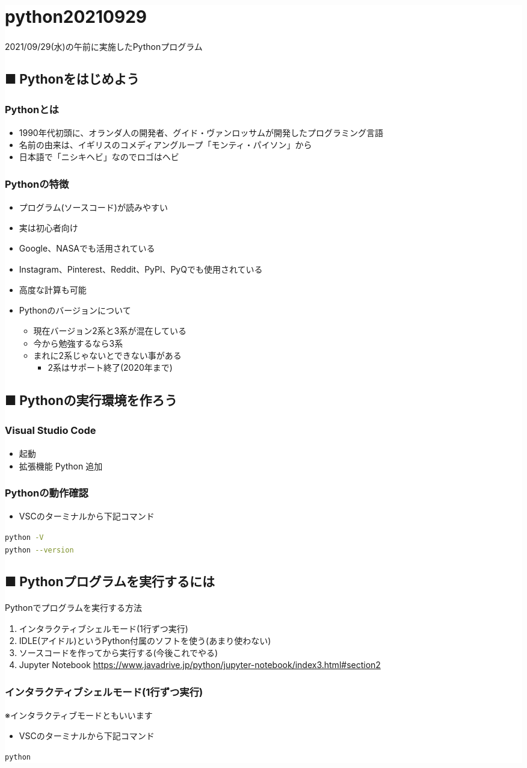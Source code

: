 # python20210929
2021/09/29(水)の午前に実施したPythonプログラム

## ■ Pythonをはじめよう
### Pythonとは
- 1990年代初頭に、オランダ人の開発者、グイド・ヴァンロッサムが開発したプログラミング言語
- 名前の由来は、イギリスのコメディアングループ「モンティ・パイソン」から
- 日本語で「ニシキヘビ」なのでロゴはヘビ

### Pythonの特徴
  - プログラム(ソースコード)が読みやすい
  - 実は初心者向け
  - Google、NASAでも活用されている
  - Instagram、Pinterest、Reddit、PyPl、PyQでも使用されている
  - 高度な計算も可能

- Pythonのバージョンについて
  - 現在バージョン2系と3系が混在している
  - 今から勉強するなら3系
  - まれに2系じゃないとできない事がある
    - 2系はサポート終了(2020年まで)

## ■ Pythonの実行環境を作ろう

### Visual Studio Code
- 起動
- 拡張機能 Python 追加

### Pythonの動作確認
- VSCのターミナルから下記コマンド

```bash
python -V
python --version
```

## ■ Pythonプログラムを実行するには
Pythonでプログラムを実行する方法

1. インタラクティブシェルモード(1行ずつ実行)
2. IDLE(アイドル)というPython付属のソフトを使う(あまり使わない)
3. ソースコードを作ってから実行する(今後これでやる)
4. Jupyter Notebook
  https://www.javadrive.jp/python/jupyter-notebook/index3.html#section2

### インタラクティブシェルモード(1行ずつ実行)
※インタラクティブモードともいいます
- VSCのターミナルから下記コマンド
```bash
python
```

